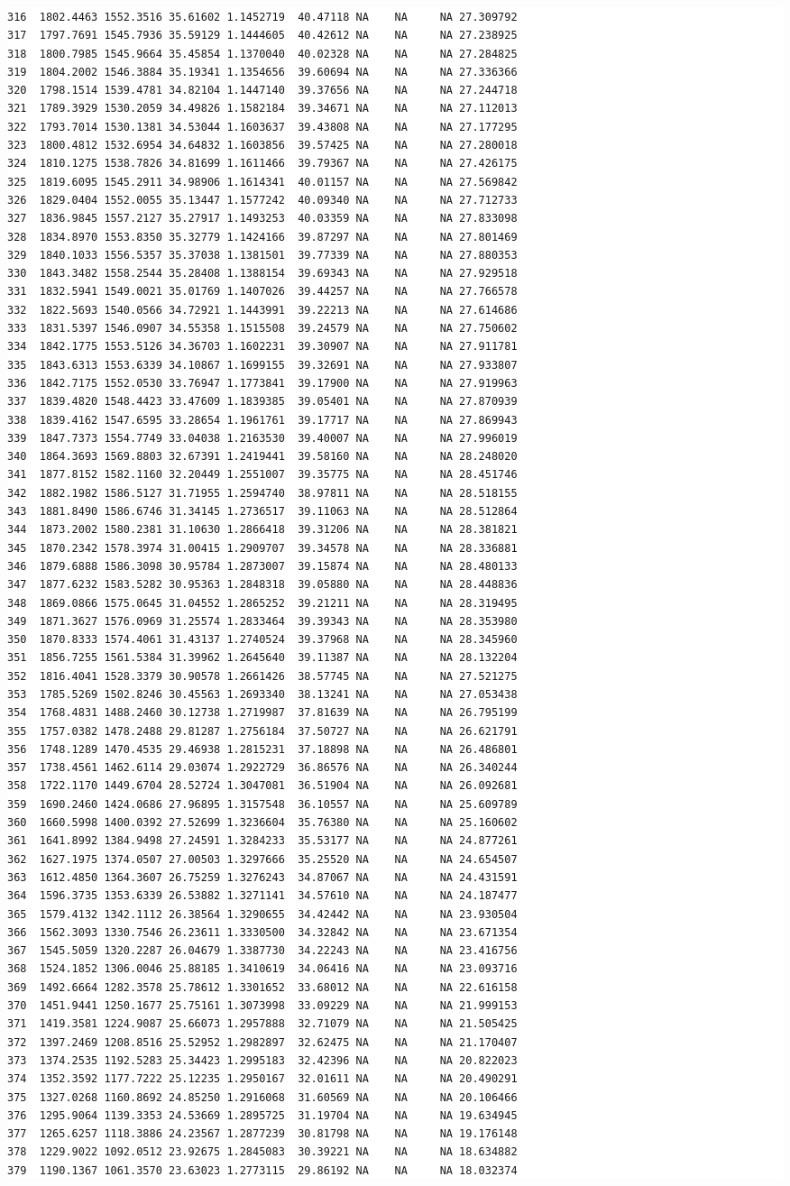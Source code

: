     316  1802.4463 1552.3516 35.61602 1.1452719  40.47118 NA    NA     NA 27.309792
    317  1797.7691 1545.7936 35.59129 1.1444605  40.42612 NA    NA     NA 27.238925
    318  1800.7985 1545.9664 35.45854 1.1370040  40.02328 NA    NA     NA 27.284825
    319  1804.2002 1546.3884 35.19341 1.1354656  39.60694 NA    NA     NA 27.336366
    320  1798.1514 1539.4781 34.82104 1.1447140  39.37656 NA    NA     NA 27.244718
    321  1789.3929 1530.2059 34.49826 1.1582184  39.34671 NA    NA     NA 27.112013
    322  1793.7014 1530.1381 34.53044 1.1603637  39.43808 NA    NA     NA 27.177295
    323  1800.4812 1532.6954 34.64832 1.1603856  39.57425 NA    NA     NA 27.280018
    324  1810.1275 1538.7826 34.81699 1.1611466  39.79367 NA    NA     NA 27.426175
    325  1819.6095 1545.2911 34.98906 1.1614341  40.01157 NA    NA     NA 27.569842
    326  1829.0404 1552.0055 35.13447 1.1577242  40.09340 NA    NA     NA 27.712733
    327  1836.9845 1557.2127 35.27917 1.1493253  40.03359 NA    NA     NA 27.833098
    328  1834.8970 1553.8350 35.32779 1.1424166  39.87297 NA    NA     NA 27.801469
    329  1840.1033 1556.5357 35.37038 1.1381501  39.77339 NA    NA     NA 27.880353
    330  1843.3482 1558.2544 35.28408 1.1388154  39.69343 NA    NA     NA 27.929518
    331  1832.5941 1549.0021 35.01769 1.1407026  39.44257 NA    NA     NA 27.766578
    332  1822.5693 1540.0566 34.72921 1.1443991  39.22213 NA    NA     NA 27.614686
    333  1831.5397 1546.0907 34.55358 1.1515508  39.24579 NA    NA     NA 27.750602
    334  1842.1775 1553.5126 34.36703 1.1602231  39.30907 NA    NA     NA 27.911781
    335  1843.6313 1553.6339 34.10867 1.1699155  39.32691 NA    NA     NA 27.933807
    336  1842.7175 1552.0530 33.76947 1.1773841  39.17900 NA    NA     NA 27.919963
    337  1839.4820 1548.4423 33.47609 1.1839385  39.05401 NA    NA     NA 27.870939
    338  1839.4162 1547.6595 33.28654 1.1961761  39.17717 NA    NA     NA 27.869943
    339  1847.7373 1554.7749 33.04038 1.2163530  39.40007 NA    NA     NA 27.996019
    340  1864.3693 1569.8803 32.67391 1.2419441  39.58160 NA    NA     NA 28.248020
    341  1877.8152 1582.1160 32.20449 1.2551007  39.35775 NA    NA     NA 28.451746
    342  1882.1982 1586.5127 31.71955 1.2594740  38.97811 NA    NA     NA 28.518155
    343  1881.8490 1586.6746 31.34145 1.2736517  39.11063 NA    NA     NA 28.512864
    344  1873.2002 1580.2381 31.10630 1.2866418  39.31206 NA    NA     NA 28.381821
    345  1870.2342 1578.3974 31.00415 1.2909707  39.34578 NA    NA     NA 28.336881
    346  1879.6888 1586.3098 30.95784 1.2873007  39.15874 NA    NA     NA 28.480133
    347  1877.6232 1583.5282 30.95363 1.2848318  39.05880 NA    NA     NA 28.448836
    348  1869.0866 1575.0645 31.04552 1.2865252  39.21211 NA    NA     NA 28.319495
    349  1871.3627 1576.0969 31.25574 1.2833464  39.39343 NA    NA     NA 28.353980
    350  1870.8333 1574.4061 31.43137 1.2740524  39.37968 NA    NA     NA 28.345960
    351  1856.7255 1561.5384 31.39962 1.2645640  39.11387 NA    NA     NA 28.132204
    352  1816.4041 1528.3379 30.90578 1.2661426  38.57745 NA    NA     NA 27.521275
    353  1785.5269 1502.8246 30.45563 1.2693340  38.13241 NA    NA     NA 27.053438
    354  1768.4831 1488.2460 30.12738 1.2719987  37.81639 NA    NA     NA 26.795199
    355  1757.0382 1478.2488 29.81287 1.2756184  37.50727 NA    NA     NA 26.621791
    356  1748.1289 1470.4535 29.46938 1.2815231  37.18898 NA    NA     NA 26.486801
    357  1738.4561 1462.6114 29.03074 1.2922729  36.86576 NA    NA     NA 26.340244
    358  1722.1170 1449.6704 28.52724 1.3047081  36.51904 NA    NA     NA 26.092681
    359  1690.2460 1424.0686 27.96895 1.3157548  36.10557 NA    NA     NA 25.609789
    360  1660.5998 1400.0392 27.52699 1.3236604  35.76380 NA    NA     NA 25.160602
    361  1641.8992 1384.9498 27.24591 1.3284233  35.53177 NA    NA     NA 24.877261
    362  1627.1975 1374.0507 27.00503 1.3297666  35.25520 NA    NA     NA 24.654507
    363  1612.4850 1364.3607 26.75259 1.3276243  34.87067 NA    NA     NA 24.431591
    364  1596.3735 1353.6339 26.53882 1.3271141  34.57610 NA    NA     NA 24.187477
    365  1579.4132 1342.1112 26.38564 1.3290655  34.42442 NA    NA     NA 23.930504
    366  1562.3093 1330.7546 26.23611 1.3330500  34.32842 NA    NA     NA 23.671354
    367  1545.5059 1320.2287 26.04679 1.3387730  34.22243 NA    NA     NA 23.416756
    368  1524.1852 1306.0046 25.88185 1.3410619  34.06416 NA    NA     NA 23.093716
    369  1492.6664 1282.3578 25.78612 1.3301652  33.68012 NA    NA     NA 22.616158
    370  1451.9441 1250.1677 25.75161 1.3073998  33.09229 NA    NA     NA 21.999153
    371  1419.3581 1224.9087 25.66073 1.2957888  32.71079 NA    NA     NA 21.505425
    372  1397.2469 1208.8516 25.52952 1.2982897  32.62475 NA    NA     NA 21.170407
    373  1374.2535 1192.5283 25.34423 1.2995183  32.42396 NA    NA     NA 20.822023
    374  1352.3592 1177.7222 25.12235 1.2950167  32.01611 NA    NA     NA 20.490291
    375  1327.0268 1160.8692 24.85250 1.2916068  31.60569 NA    NA     NA 20.106466
    376  1295.9064 1139.3353 24.53669 1.2895725  31.19704 NA    NA     NA 19.634945
    377  1265.6257 1118.3886 24.23567 1.2877239  30.81798 NA    NA     NA 19.176148
    378  1229.9022 1092.0512 23.92675 1.2845083  30.39221 NA    NA     NA 18.634882
    379  1190.1367 1061.3570 23.63023 1.2773115  29.86192 NA    NA     NA 18.032374